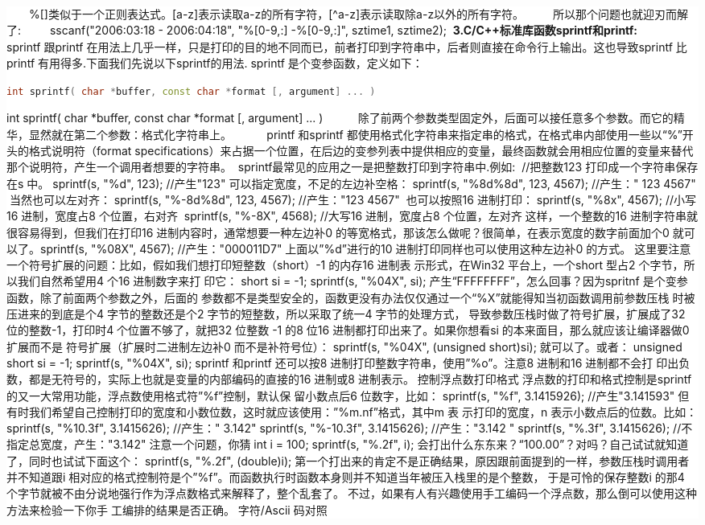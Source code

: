 　　%[]类似于一个正则表达式。[a-z]表示读取a-z的所有字符，[^a-z]表示读取除a-z以外的所有字符。 
　　所以那个问题也就迎刃而解了: 
　　sscanf("2006:03:18 - 2006:04:18", "%[0-9,:] -%[0-9,:]", sztime1, sztime2); 
**3.C/C++标准库函数sprintf和printf:**
        sprintf 跟printf 在用法上几乎一样，只是打印的目的地不同而已，前者打印到字符串中，后者则直接在命令行上输出。这也导致sprintf 比printf 有用得多.下面我们先说以下sprintf的用法.
sprintf 是个变参函数，定义如下：
```cpp
int sprintf( char *buffer, const char *format [, argument] ... )
```
int sprintf( char *buffer, const char *format [, argument] ... )
          除了前两个参数类型固定外，后面可以接任意多个参数。而它的精华，显然就在第二个参数：格式化字符串上。
          printf 和sprintf 都使用格式化字符串来指定串的格式，在格式串内部使用一些以“%”开头的格式说明符（format specifications）来占据一个位置，在后边的变参列表中提供相应的变量，最终函数就会用相应位置的变量来替代那个说明符，产生一个调用者想要的字符串。
 sprintf最常见的应用之一是把整数打印到字符串中.例如:
 //把整数123 打印成一个字符串保存在s 中。
sprintf(s, "%d", 123); //产生"123"
可以指定宽度，不足的左边补空格：
sprintf(s, "%8d%8d", 123, 4567); //产生：" 123 4567"
 当然也可以左对齐：
sprintf(s, "%-8d%8d", 123, 4567); //产生："123 4567"
 也可以按照16 进制打印：
sprintf(s, "%8x", 4567); //小写16 进制，宽度占8 个位置，右对齐
 sprintf(s, "%-8X", 4568); //大写16 进制，宽度占8 个位置，左对齐
这样，一个整数的16 进制字符串就很容易得到，但我们在打印16 进制内容时，通常想要一种左边补0 的等宽格式，那该怎么做呢？很简单，在表示宽度的数字前面加个0 就可以了。sprintf(s, "%08X", 4567); //产生："000011D7"
上面以”%d”进行的10 进制打印同样也可以使用这种左边补0 的方式。
这里要注意一个符号扩展的问题：比如，假如我们想打印短整数（short）-1 的内存16 进制表
示形式，在Win32 平台上，一个short 型占2 个字节，所以我们自然希望用4 个16 进制数字来打
印它：
short si = -1;
sprintf(s, "%04X", si);
产生“FFFFFFFF”，怎么回事？因为spritnf 是个变参函数，除了前面两个参数之外，后面的
参数都不是类型安全的，函数更没有办法仅仅通过一个“%X”就能得知当初函数调用前参数压栈
时被压进来的到底是个4 字节的整数还是个2 字节的短整数，所以采取了统一4 字节的处理方式，
导致参数压栈时做了符号扩展，扩展成了32 位的整数-1，打印时4 个位置不够了，就把32 位整数
-1 的8 位16 进制都打印出来了。如果你想看si 的本来面目，那么就应该让编译器做0 扩展而不是
符号扩展（扩展时二进制左边补0 而不是补符号位）：
sprintf(s, "%04X", (unsigned short)si);
就可以了。或者：
unsigned short si = -1;
sprintf(s, "%04X", si);
sprintf 和printf 还可以按8 进制打印整数字符串，使用”%o”。注意8 进制和16 进制都不会打
印出负数，都是无符号的，实际上也就是变量的内部编码的直接的16 进制或8 进制表示。
控制浮点数打印格式
浮点数的打印和格式控制是sprintf 的又一大常用功能，浮点数使用格式符”%f”控制，默认保
留小数点后6 位数字，比如：
sprintf(s, "%f", 3.1415926); //产生"3.141593"
但有时我们希望自己控制打印的宽度和小数位数，这时就应该使用：”%m.nf”格式，其中m 表
示打印的宽度，n 表示小数点后的位数。比如：
sprintf(s, "%10.3f", 3.1415626); //产生：" 3.142"
sprintf(s, "%-10.3f", 3.1415626); //产生："3.142 "
sprintf(s, "%.3f", 3.1415626); //不指定总宽度，产生："3.142"
注意一个问题，你猜
int i = 100;
sprintf(s, "%.2f", i);
会打出什么东东来？“100.00”？对吗？自己试试就知道了，同时也试试下面这个：
sprintf(s, "%.2f", (double)i);
第一个打出来的肯定不是正确结果，原因跟前面提到的一样，参数压栈时调用者并不知道跟i
相对应的格式控制符是个”%f”。而函数执行时函数本身则并不知道当年被压入栈里的是个整数，
于是可怜的保存整数i 的那4 个字节就被不由分说地强行作为浮点数格式来解释了，整个乱套了。
不过，如果有人有兴趣使用手工编码一个浮点数，那么倒可以使用这种方法来检验一下你手
工编排的结果是否正确。
字符/Ascii 码对照